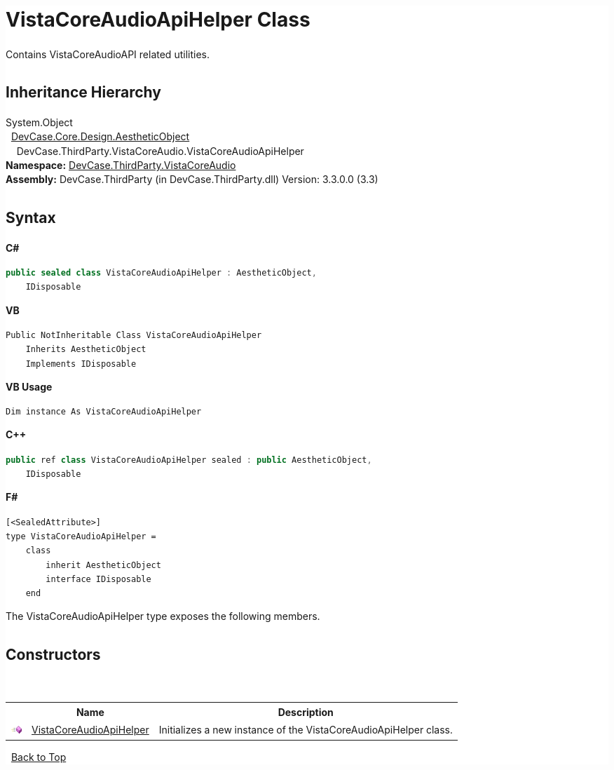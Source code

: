 # VistaCoreAudioApiHelper Class
 

Contains VistaCoreAudioAPI related utilities.


## Inheritance Hierarchy
System.Object<br />&nbsp;&nbsp;<a href="T_DevCase_Core_Design_AestheticObject">DevCase.Core.Design.AestheticObject</a><br />&nbsp;&nbsp;&nbsp;&nbsp;DevCase.ThirdParty.VistaCoreAudio.VistaCoreAudioApiHelper<br />
**Namespace:**&nbsp;<a href="N_DevCase_ThirdParty_VistaCoreAudio">DevCase.ThirdParty.VistaCoreAudio</a><br />**Assembly:**&nbsp;DevCase.ThirdParty (in DevCase.ThirdParty.dll) Version: 3.3.0.0 (3.3)

## Syntax

**C#**<br />
``` C#
public sealed class VistaCoreAudioApiHelper : AestheticObject, 
	IDisposable
```

**VB**<br />
``` VB
Public NotInheritable Class VistaCoreAudioApiHelper
	Inherits AestheticObject
	Implements IDisposable
```

**VB Usage**<br />
``` VB Usage
Dim instance As VistaCoreAudioApiHelper
```

**C++**<br />
``` C++
public ref class VistaCoreAudioApiHelper sealed : public AestheticObject, 
	IDisposable
```

**F#**<br />
``` F#
[<SealedAttribute>]
type VistaCoreAudioApiHelper =  
    class
        inherit AestheticObject
        interface IDisposable
    end
```

The VistaCoreAudioApiHelper type exposes the following members.


## Constructors
&nbsp;<table><tr><th></th><th>Name</th><th>Description</th></tr><tr><td>![Public method](media/pubmethod.gif "Public method")</td><td><a href="M_DevCase_ThirdParty_VistaCoreAudio_VistaCoreAudioApiHelper__ctor">VistaCoreAudioApiHelper</a></td><td>
Initializes a new instance of the VistaCoreAudioApiHelper class.</td></tr></table>&nbsp;
<a href="#vistacoreaudioapihelper-class">Back to Top</a>
